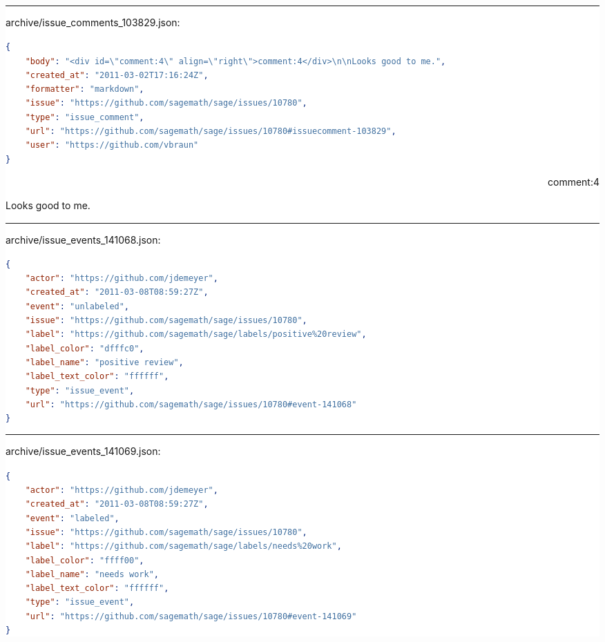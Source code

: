 

---

archive/issue_comments_103829.json:
```json
{
    "body": "<div id=\"comment:4\" align=\"right\">comment:4</div>\n\nLooks good to me.",
    "created_at": "2011-03-02T17:16:24Z",
    "formatter": "markdown",
    "issue": "https://github.com/sagemath/sage/issues/10780",
    "type": "issue_comment",
    "url": "https://github.com/sagemath/sage/issues/10780#issuecomment-103829",
    "user": "https://github.com/vbraun"
}
```

<div id="comment:4" align="right">comment:4</div>

Looks good to me.



---

archive/issue_events_141068.json:
```json
{
    "actor": "https://github.com/jdemeyer",
    "created_at": "2011-03-08T08:59:27Z",
    "event": "unlabeled",
    "issue": "https://github.com/sagemath/sage/issues/10780",
    "label": "https://github.com/sagemath/sage/labels/positive%20review",
    "label_color": "dfffc0",
    "label_name": "positive review",
    "label_text_color": "ffffff",
    "type": "issue_event",
    "url": "https://github.com/sagemath/sage/issues/10780#event-141068"
}
```



---

archive/issue_events_141069.json:
```json
{
    "actor": "https://github.com/jdemeyer",
    "created_at": "2011-03-08T08:59:27Z",
    "event": "labeled",
    "issue": "https://github.com/sagemath/sage/issues/10780",
    "label": "https://github.com/sagemath/sage/labels/needs%20work",
    "label_color": "ffff00",
    "label_name": "needs work",
    "label_text_color": "ffffff",
    "type": "issue_event",
    "url": "https://github.com/sagemath/sage/issues/10780#event-141069"
}
```

